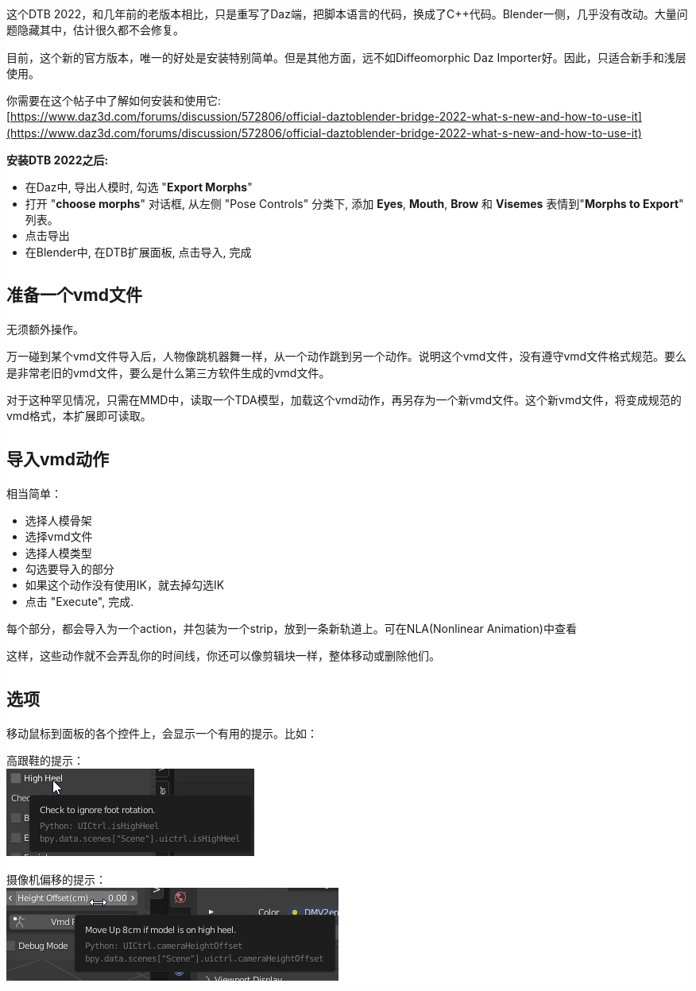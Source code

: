 这个DTB 2022，和几年前的老版本相比，只是重写了Daz端，把脚本语言的代码，换成了C++代码。Blender一侧，几乎没有改动。大量问题隐藏其中，估计很久都不会修复。  

目前，这个新的官方版本，唯一的好处是安装特别简单。但是其他方面，远不如Diffeomorphic Daz Importer好。因此，只适合新手和浅层使用。    

你需要在这个帖子中了解如何安装和使用它:  
[https://www.daz3d.com/forums/discussion/572806/official-daztoblender-bridge-2022-what-s-new-and-how-to-use-it](https://www.daz3d.com/forums/discussion/572806/official-daztoblender-bridge-2022-what-s-new-and-how-to-use-it)  

**安装DTB 2022之后:**   
* 在Daz中, 导出人模时, 勾选 "**Export Morphs**"
* 打开 "**choose morphs**" 对话框, 从左侧 "Pose Controls" 分类下, 添加 **Eyes**, **Mouth**, **Brow**  和 **Visemes** 表情到"**Morphs to Export**" 列表。  
* 点击导出  
* 在Blender中, 在DTB扩展面板, 点击导入, 完成  



## 准备一个vmd文件
无须额外操作。  

万一碰到某个vmd文件导入后，人物像跳机器舞一样，从一个动作跳到另一个动作。说明这个vmd文件，没有遵守vmd文件格式规范。要么是非常老旧的vmd文件，要么是什么第三方软件生成的vmd文件。

对于这种罕见情况，只需在MMD中，读取一个TDA模型，加载这个vmd动作，再另存为一个新vmd文件。这个新vmd文件，将变成规范的vmd格式，本扩展即可读取。

## 导入vmd动作
相当简单：
* 选择人模骨架
* 选择vmd文件
* 选择人模类型
* 勾选要导入的部分
* 如果这个动作没有使用IK，就去掉勾选IK
* 点击 "Execute", 完成.

每个部分，都会导入为一个action，并包装为一个strip，放到一条新轨道上。可在NLA(Nonlinear Animation)中查看  

这样，这些动作就不会弄乱你的时间线，你还可以像剪辑块一样，整体移动或删除他们。  


## 选项
移动鼠标到面板的各个控件上，会显示一个有用的提示。比如：  

高跟鞋的提示：  
![tooltip_high_heel](img/tooltip_high_heel.jpg)  

摄像机偏移的提示：  
![tooltip_height_offset](img/tooltip_height_offset.jpg)  
